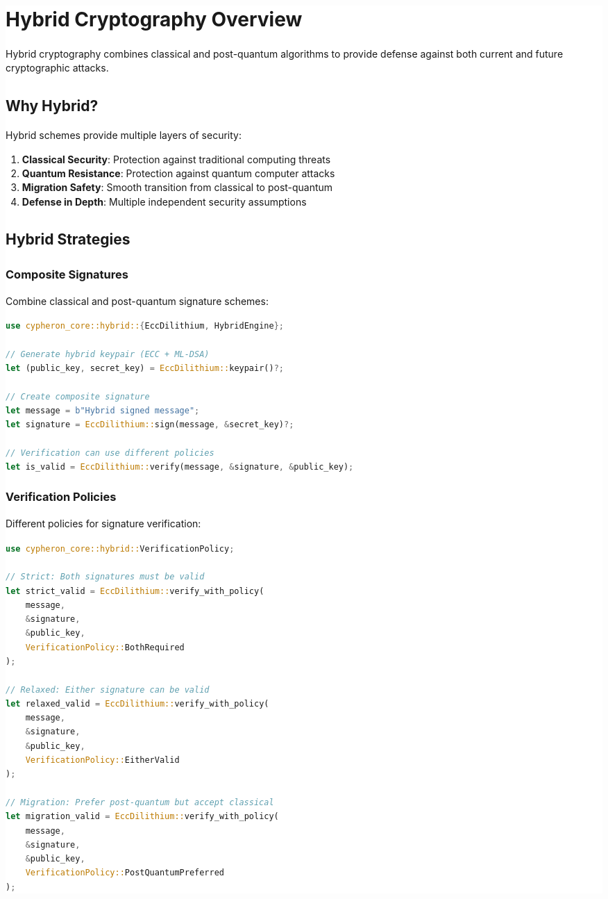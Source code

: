 # Hybrid Cryptography Overview

Hybrid cryptography combines classical and post-quantum algorithms to provide defense against both current and future cryptographic attacks.

## Why Hybrid?

Hybrid schemes provide multiple layers of security:

1. **Classical Security**: Protection against traditional computing threats
2. **Quantum Resistance**: Protection against quantum computer attacks  
3. **Migration Safety**: Smooth transition from classical to post-quantum
4. **Defense in Depth**: Multiple independent security assumptions

## Hybrid Strategies

### Composite Signatures

Combine classical and post-quantum signature schemes:

```rust
use cypheron_core::hybrid::{EccDilithium, HybridEngine};

// Generate hybrid keypair (ECC + ML-DSA)
let (public_key, secret_key) = EccDilithium::keypair()?;

// Create composite signature  
let message = b"Hybrid signed message";
let signature = EccDilithium::sign(message, &secret_key)?;

// Verification can use different policies
let is_valid = EccDilithium::verify(message, &signature, &public_key);
```

### Verification Policies

Different policies for signature verification:

```rust
use cypheron_core::hybrid::VerificationPolicy;

// Strict: Both signatures must be valid
let strict_valid = EccDilithium::verify_with_policy(
    message,
    &signature, 
    &public_key,
    VerificationPolicy::BothRequired
);

// Relaxed: Either signature can be valid
let relaxed_valid = EccDilithium::verify_with_policy(
    message,
    &signature,
    &public_key, 
    VerificationPolicy::EitherValid
);

// Migration: Prefer post-quantum but accept classical
let migration_valid = EccDilithium::verify_with_policy(
    message,
    &signature,
    &public_key,
    VerificationPolicy::PostQuantumPreferred
);
```